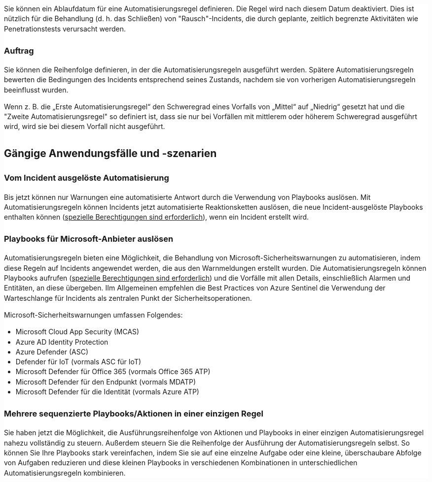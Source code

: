 Sie können ein Ablaufdatum für eine Automatisierungsregel definieren. Die Regel wird nach diesem Datum deaktiviert. Dies ist nützlich für die Behandlung (d. h. das Schließen) von "Rausch"-Incidents, die durch geplante, zeitlich begrenzte Aktivitäten wie Penetrationstests verursacht werden.

### <a name="order"></a>Auftrag

Sie können die Reihenfolge definieren, in der die Automatisierungsregeln ausgeführt werden. Spätere Automatisierungsregeln bewerten die Bedingungen des Incidents entsprechend seines Zustands, nachdem sie von vorherigen Automatisierungsregeln beeinflusst wurden.

Wenn z. B. die „Erste Automatisierungsregel“ den Schweregrad eines Vorfalls von „Mittel“ auf „Niedrig“ gesetzt hat und die "Zweite Automatisierungsregel" so definiert ist, dass sie nur bei Vorfällen mit mittlerem oder höherem Schweregrad ausgeführt wird, wird sie bei diesem Vorfall nicht ausgeführt.

## <a name="common-use-cases-and-scenarios"></a>Gängige Anwendungsfälle und -szenarien

### <a name="incident-triggered-automation"></a>Vom Incident ausgelöste Automatisierung

Bis jetzt können nur Warnungen eine automatisierte Antwort durch die Verwendung von Playbooks auslösen. Mit Automatisierungsregeln können Incidents jetzt automatisierte Reaktionsketten auslösen, die neue Incident-ausgelöste Playbooks enthalten können ([spezielle Berechtigungen sind erforderlich](#permissions-for-automation-rules-to-run-playbooks)), wenn ein Incident erstellt wird. 

### <a name="trigger-playbooks-for-microsoft-providers"></a>Playbooks für Microsoft-Anbieter auslösen

Automatisierungsregeln bieten eine Möglichkeit, die Behandlung von Microsoft-Sicherheitswarnungen zu automatisieren, indem diese Regeln auf Incidents angewendet werden, die aus den Warnmeldungen erstellt wurden. Die Automatisierungsregeln können Playbooks aufrufen ([spezielle Berechtigungen sind erforderlich](#permissions-for-automation-rules-to-run-playbooks)) und die Vorfälle mit allen Details, einschließlich Alarmen und Entitäten, an diese übergeben. IIm Allgemeinen empfehlen die Best Practices von Azure Sentinel die Verwendung der Warteschlange für Incidents als zentralen Punkt der Sicherheitsoperationen.

Microsoft-Sicherheitswarnungen umfassen Folgendes:

- Microsoft Cloud App Security (MCAS)
- Azure AD Identity Protection
- Azure Defender (ASC)
- Defender für IoT (vormals ASC für IoT)
- Microsoft Defender für Office 365 (vormals Office 365 ATP)
- Microsoft Defender für den Endpunkt (vormals MDATP)
- Microsoft Defender für die Identität (vormals Azure ATP)

### <a name="multiple-sequenced-playbooksactions-in-a-single-rule"></a>Mehrere sequenzierte Playbooks/Aktionen in einer einzigen Regel

Sie haben jetzt die Möglichkeit, die Ausführungsreihenfolge von Aktionen und Playbooks in einer einzigen Automatisierungsregel nahezu vollständig zu steuern. Außerdem steuern Sie die Reihenfolge der Ausführung der Automatisierungsregeln selbst. So können Sie Ihre Playbooks stark vereinfachen, indem Sie sie auf eine einzelne Aufgabe oder eine kleine, überschaubare Abfolge von Aufgaben reduzieren und diese kleinen Playbooks in verschiedenen Kombinationen in unterschiedlichen Automatisierungsregeln kombinieren.
